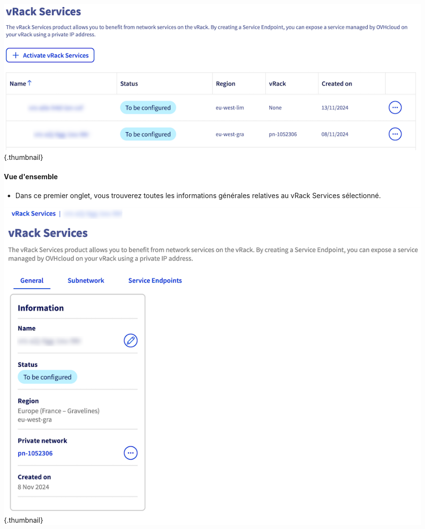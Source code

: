 ![overview 01](images/01-VRS-v2.png){.thumbnail}

#### Vue d'ensemble

- Dans ce premier onglet, vous trouverez toutes les informations générales relatives au vRack Services sélectionné.

![overview 01](images/07-VRS.png){.thumbnail}
